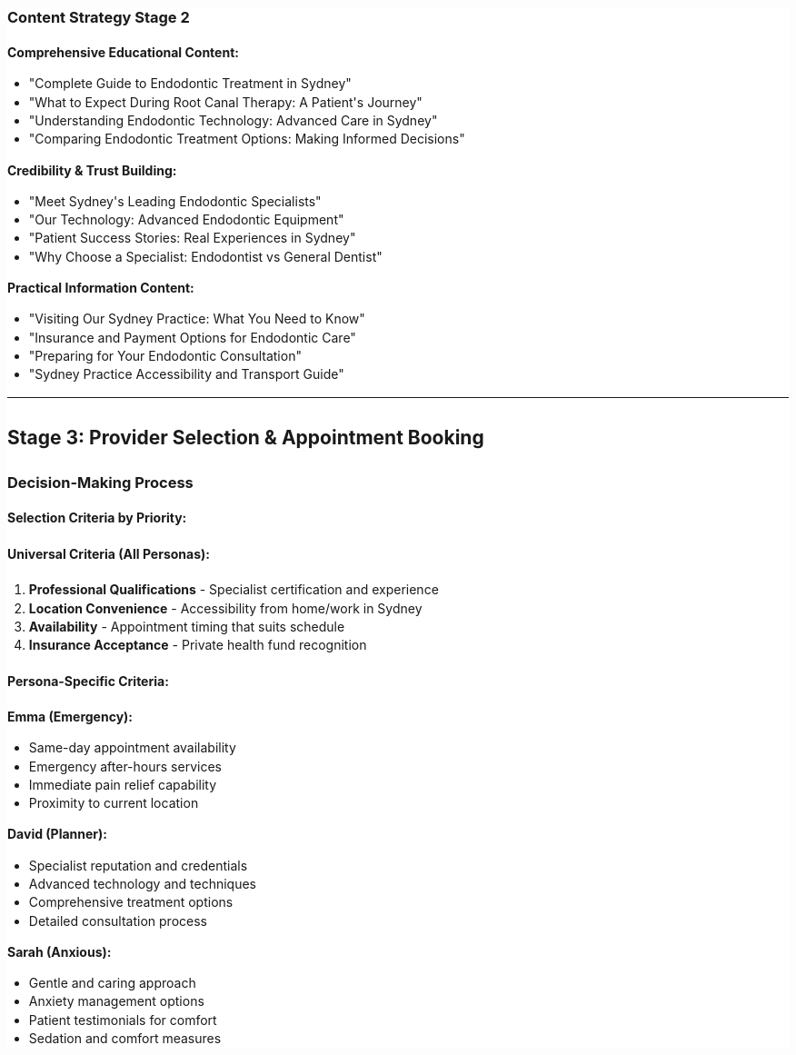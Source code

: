 ### Content Strategy Stage 2

**Comprehensive Educational Content:**
- "Complete Guide to Endodontic Treatment in Sydney"
- "What to Expect During Root Canal Therapy: A Patient's Journey"
- "Understanding Endodontic Technology: Advanced Care in Sydney"
- "Comparing Endodontic Treatment Options: Making Informed Decisions"

**Credibility & Trust Building:**
- "Meet Sydney's Leading Endodontic Specialists"
- "Our Technology: Advanced Endodontic Equipment"
- "Patient Success Stories: Real Experiences in Sydney"
- "Why Choose a Specialist: Endodontist vs General Dentist"

**Practical Information Content:**
- "Visiting Our Sydney Practice: What You Need to Know"
- "Insurance and Payment Options for Endodontic Care"
- "Preparing for Your Endodontic Consultation"
- "Sydney Practice Accessibility and Transport Guide"

---

## Stage 3: Provider Selection & Appointment Booking

### Decision-Making Process

**Selection Criteria by Priority:**

#### Universal Criteria (All Personas):
1. **Professional Qualifications** - Specialist certification and experience
2. **Location Convenience** - Accessibility from home/work in Sydney
3. **Availability** - Appointment timing that suits schedule
4. **Insurance Acceptance** - Private health fund recognition

#### Persona-Specific Criteria:

**Emma (Emergency):**
- Same-day appointment availability
- Emergency after-hours services
- Immediate pain relief capability
- Proximity to current location

**David (Planner):**
- Specialist reputation and credentials
- Advanced technology and techniques
- Comprehensive treatment options
- Detailed consultation process

**Sarah (Anxious):**
- Gentle and caring approach
- Anxiety management options
- Patient testimonials for comfort
- Sedation and comfort measures
